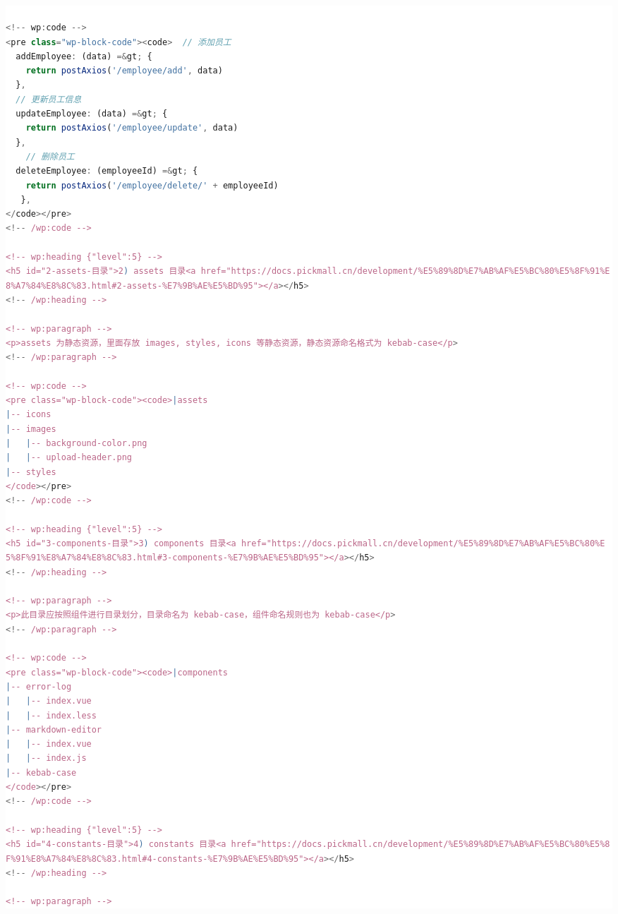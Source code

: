 ```javascript

<!-- wp:code -->
<pre class="wp-block-code"><code>  // 添加员工
  addEmployee: (data) =&gt; {
    return postAxios('/employee/add', data)
  },
  // 更新员工信息
  updateEmployee: (data) =&gt; {
    return postAxios('/employee/update', data)
  },
    // 删除员工
  deleteEmployee: (employeeId) =&gt; {
    return postAxios('/employee/delete/' + employeeId)
   },
</code></pre>
<!-- /wp:code -->

<!-- wp:heading {"level":5} -->
<h5 id="2-assets-目录">2) assets 目录<a href="https://docs.pickmall.cn/development/%E5%89%8D%E7%AB%AF%E5%BC%80%E5%8F%91%E8%A7%84%E8%8C%83.html#2-assets-%E7%9B%AE%E5%BD%95"></a></h5>
<!-- /wp:heading -->

<!-- wp:paragraph -->
<p>assets 为静态资源，里面存放 images, styles, icons 等静态资源，静态资源命名格式为 kebab-case</p>
<!-- /wp:paragraph -->

<!-- wp:code -->
<pre class="wp-block-code"><code>|assets
|-- icons
|-- images
|   |-- background-color.png
|   |-- upload-header.png
|-- styles
</code></pre>
<!-- /wp:code -->

<!-- wp:heading {"level":5} -->
<h5 id="3-components-目录">3) components 目录<a href="https://docs.pickmall.cn/development/%E5%89%8D%E7%AB%AF%E5%BC%80%E5%8F%91%E8%A7%84%E8%8C%83.html#3-components-%E7%9B%AE%E5%BD%95"></a></h5>
<!-- /wp:heading -->

<!-- wp:paragraph -->
<p>此目录应按照组件进行目录划分，目录命名为 kebab-case，组件命名规则也为 kebab-case</p>
<!-- /wp:paragraph -->

<!-- wp:code -->
<pre class="wp-block-code"><code>|components
|-- error-log
|   |-- index.vue
|   |-- index.less
|-- markdown-editor
|   |-- index.vue
|   |-- index.js
|-- kebab-case
</code></pre>
<!-- /wp:code -->

<!-- wp:heading {"level":5} -->
<h5 id="4-constants-目录">4) constants 目录<a href="https://docs.pickmall.cn/development/%E5%89%8D%E7%AB%AF%E5%BC%80%E5%8F%91%E8%A7%84%E8%8C%83.html#4-constants-%E7%9B%AE%E5%BD%95"></a></h5>
<!-- /wp:heading -->

<!-- wp:paragraph -->
```